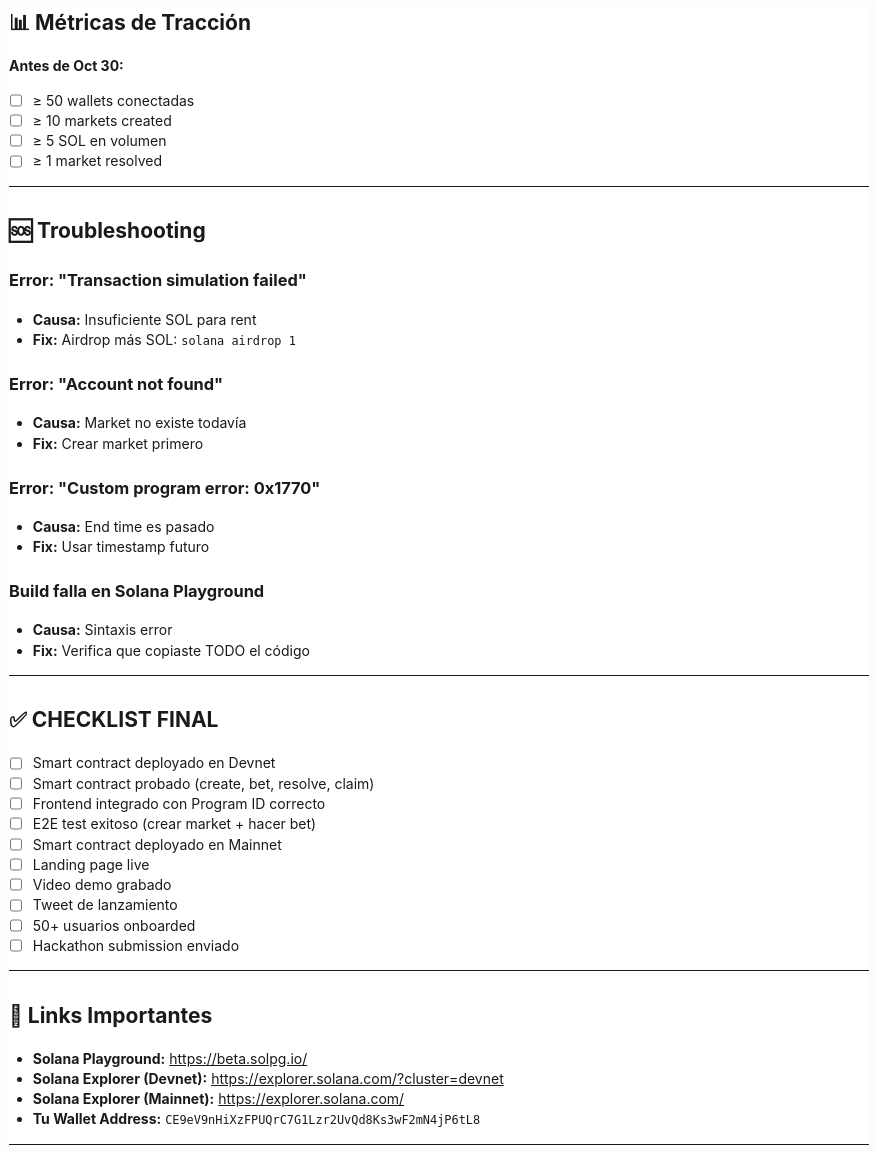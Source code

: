 
## 📊 Métricas de Tracción

**Antes de Oct 30:**

- [ ] ≥ 50 wallets conectadas
- [ ] ≥ 10 markets created
- [ ] ≥ 5 SOL en volumen
- [ ] ≥ 1 market resolved

---

## 🆘 Troubleshooting

### Error: "Transaction simulation failed"
- **Causa:** Insuficiente SOL para rent
- **Fix:** Airdrop más SOL: `solana airdrop 1`

### Error: "Account not found"
- **Causa:** Market no existe todavía
- **Fix:** Crear market primero

### Error: "Custom program error: 0x1770"
- **Causa:** End time es pasado
- **Fix:** Usar timestamp futuro

### Build falla en Solana Playground
- **Causa:** Sintaxis error
- **Fix:** Verifica que copiaste TODO el código

---

## ✅ CHECKLIST FINAL

- [ ] Smart contract deployado en Devnet
- [ ] Smart contract probado (create, bet, resolve, claim)
- [ ] Frontend integrado con Program ID correcto
- [ ] E2E test exitoso (crear market + hacer bet)
- [ ] Smart contract deployado en Mainnet
- [ ] Landing page live
- [ ] Video demo grabado
- [ ] Tweet de lanzamiento
- [ ] 50+ usuarios onboarded
- [ ] Hackathon submission enviado

---

## 🔗 Links Importantes

- **Solana Playground:** https://beta.solpg.io/
- **Solana Explorer (Devnet):** https://explorer.solana.com/?cluster=devnet
- **Solana Explorer (Mainnet):** https://explorer.solana.com/
- **Tu Wallet Address:** `CE9eV9nHiXzFPUQrC7G1Lzr2UvQd8Ks3wF2mN4jP6tL8`

---